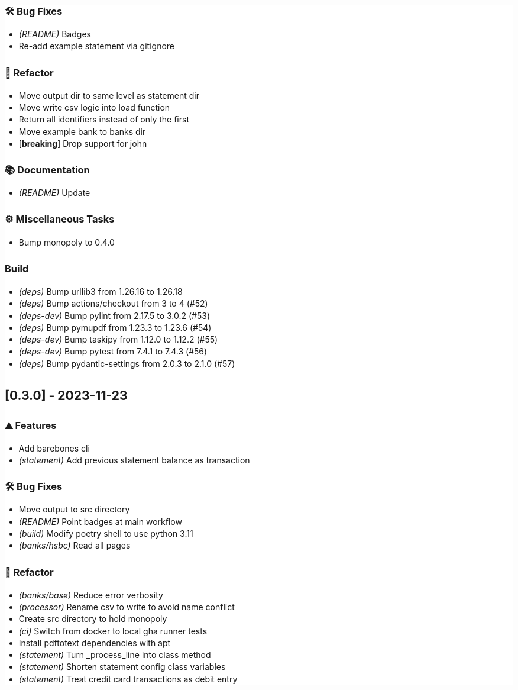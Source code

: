 ### 🛠️ Bug Fixes

- *(README)* Badges
- Re-add example statement via gitignore

### 🚜 Refactor

- Move output dir to same level as statement dir
- Move write csv logic into load function
- Return all identifiers instead of only the first
- Move example bank to banks dir
- [**breaking**] Drop support for john

### 📚 Documentation

- *(README)* Update

### ⚙️ Miscellaneous Tasks

- Bump monopoly to 0.4.0

### Build

- *(deps)* Bump urllib3 from 1.26.16 to 1.26.18
- *(deps)* Bump actions/checkout from 3 to 4 (#52)
- *(deps-dev)* Bump pylint from 2.17.5 to 3.0.2 (#53)
- *(deps)* Bump pymupdf from 1.23.3 to 1.23.6 (#54)
- *(deps-dev)* Bump taskipy from 1.12.0 to 1.12.2 (#55)
- *(deps-dev)* Bump pytest from 7.4.1 to 7.4.3 (#56)
- *(deps)* Bump pydantic-settings from 2.0.3 to 2.1.0 (#57)

## [0.3.0] - 2023-11-23

### ⛰️ Features

- Add barebones cli
- *(statement)* Add previous statement balance as transaction

### 🛠️ Bug Fixes

- Move output to src directory
- *(README)* Point badges at main workflow
- *(build)* Modify poetry shell to use python 3.11
- *(banks/hsbc)* Read all pages

### 🚜 Refactor

- *(banks/base)* Reduce error verbosity
- *(processor)* Rename csv to write to avoid name conflict
- Create src directory to hold monopoly
- *(ci)* Switch from docker to local gha runner tests
- Install pdftotext dependencies with apt
- *(statement)* Turn _process_line into class method
- *(statement)* Shorten statement config class variables
- *(statement)* Treat credit card transactions as debit entry
